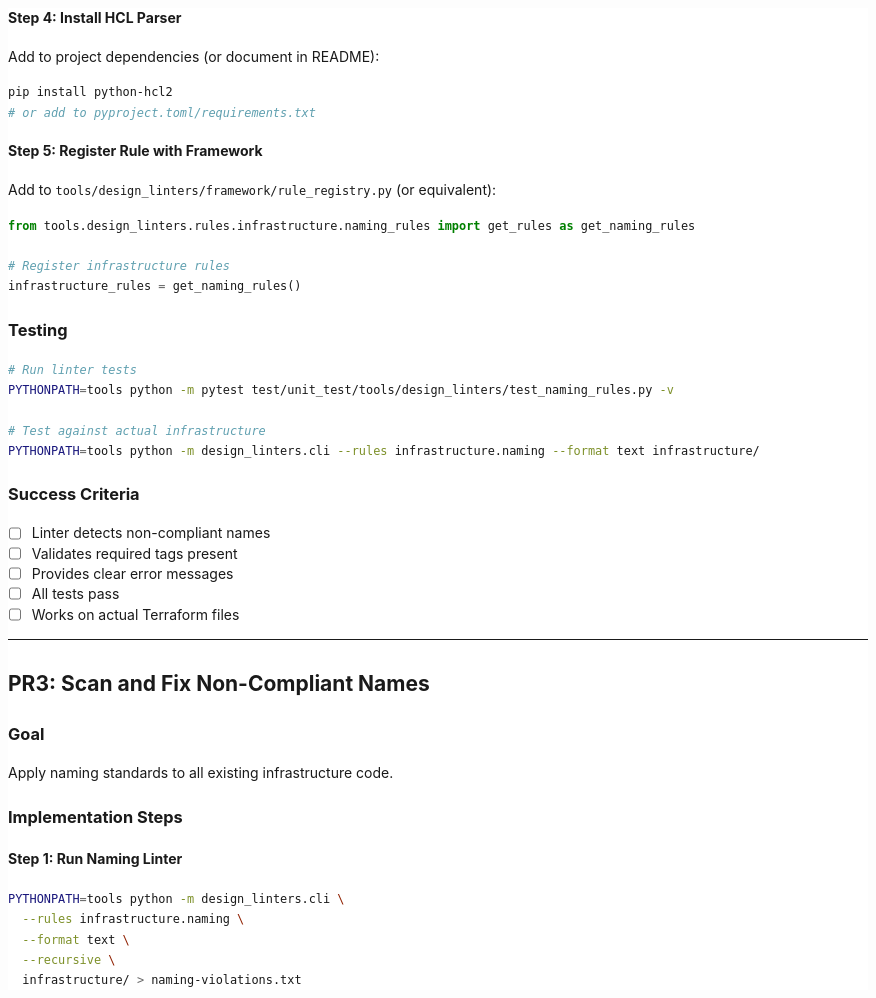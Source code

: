 ```python
```

#### Step 4: Install HCL Parser
Add to project dependencies (or document in README):
```bash
pip install python-hcl2
# or add to pyproject.toml/requirements.txt
```

#### Step 5: Register Rule with Framework
Add to `tools/design_linters/framework/rule_registry.py` (or equivalent):
```python
from tools.design_linters.rules.infrastructure.naming_rules import get_rules as get_naming_rules

# Register infrastructure rules
infrastructure_rules = get_naming_rules()
```

### Testing
```bash
# Run linter tests
PYTHONPATH=tools python -m pytest test/unit_test/tools/design_linters/test_naming_rules.py -v

# Test against actual infrastructure
PYTHONPATH=tools python -m design_linters.cli --rules infrastructure.naming --format text infrastructure/
```

### Success Criteria
- [ ] Linter detects non-compliant names
- [ ] Validates required tags present
- [ ] Provides clear error messages
- [ ] All tests pass
- [ ] Works on actual Terraform files

---

## PR3: Scan and Fix Non-Compliant Names

### Goal
Apply naming standards to all existing infrastructure code.

### Implementation Steps

#### Step 1: Run Naming Linter
```bash
PYTHONPATH=tools python -m design_linters.cli \
  --rules infrastructure.naming \
  --format text \
  --recursive \
  infrastructure/ > naming-violations.txt
```
